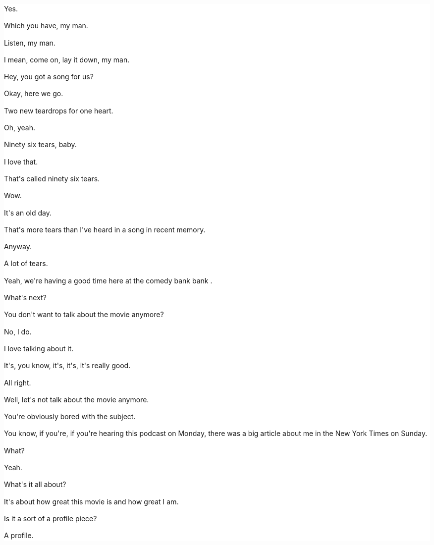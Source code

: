 Yes.

Which you have, my man.

Listen, my man.

I mean, come on, lay it down, my man.

Hey, you got a song for us?

Okay, here we go.

Two new teardrops for one heart.

Oh, yeah.

Ninety six tears, baby.

I love that.

That's called ninety six tears.

Wow.

It's an old day.

That's more tears than I've heard in a song in recent memory.

Anyway.

A lot of tears.

Yeah, we're having a good time here at the comedy bank bank .

What's next?

You don't want to talk about the movie anymore?

No, I do.

I love talking about it.

It's, you know, it's, it's, it's really good.

All right.

Well, let's not talk about the movie anymore.

You're obviously bored with the subject.

You know, if you're, if you're hearing this podcast on Monday, there was a big article about me in the New York Times on Sunday.

What?

Yeah.

What's it all about?

It's about how great this movie is and how great I am.

Is it a sort of a profile piece?

A profile.
